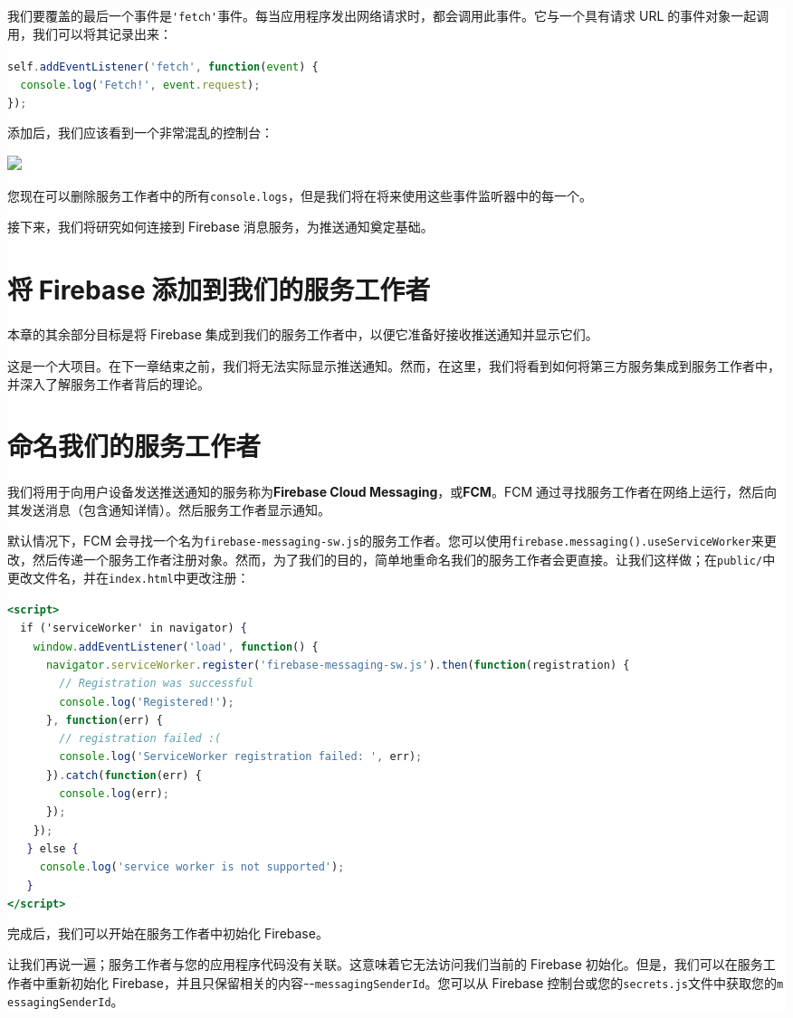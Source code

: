 我们要覆盖的最后一个事件是`'fetch'`事件。每当应用程序发出网络请求时，都会调用此事件。它与一个具有请求 URL 的事件对象一起调用，我们可以将其记录出来：

```jsx
self.addEventListener('fetch', function(event) {
  console.log('Fetch!', event.request);
});
```

添加后，我们应该看到一个非常混乱的控制台：

![](https://github.com/OpenDocCN/freelearn-react-zh/raw/master/docs/pgs-webapp-react/img/00053.jpeg)

您现在可以删除服务工作者中的所有`console.logs`，但是我们将在将来使用这些事件监听器中的每一个。

接下来，我们将研究如何连接到 Firebase 消息服务，为推送通知奠定基础。

# 将 Firebase 添加到我们的服务工作者

本章的其余部分目标是将 Firebase 集成到我们的服务工作者中，以便它准备好接收推送通知并显示它们。

这是一个大项目。在下一章结束之前，我们将无法实际显示推送通知。然而，在这里，我们将看到如何将第三方服务集成到服务工作者中，并深入了解服务工作者背后的理论。

# 命名我们的服务工作者

我们将用于向用户设备发送推送通知的服务称为**Firebase Cloud Messaging**，或**FCM**。FCM 通过寻找服务工作者在网络上运行，然后向其发送消息（包含通知详情）。然后服务工作者显示通知。

默认情况下，FCM 会寻找一个名为`firebase-messaging-sw.js`的服务工作者。您可以使用`firebase.messaging().useServiceWorker`来更改，然后传递一个服务工作者注册对象。然而，为了我们的目的，简单地重命名我们的服务工作者会更直接。让我们这样做；在`public/`中更改文件名，并在`index.html`中更改注册：

```jsx
<script>
  if ('serviceWorker' in navigator) {
    window.addEventListener('load', function() {
      navigator.serviceWorker.register('firebase-messaging-sw.js').then(function(registration) {
        // Registration was successful
        console.log('Registered!');
      }, function(err) {
        // registration failed :(
        console.log('ServiceWorker registration failed: ', err);
      }).catch(function(err) {
        console.log(err);
      });
    });
   } else {
     console.log('service worker is not supported');
   }
</script>
```

完成后，我们可以开始在服务工作者中初始化 Firebase。

让我们再说一遍；服务工作者与您的应用程序代码没有关联。这意味着它无法访问我们当前的 Firebase 初始化。但是，我们可以在服务工作者中重新初始化 Firebase，并且只保留相关的内容--`messagingSenderId`。您可以从 Firebase 控制台或您的`secrets.js`文件中获取您的`messagingSenderId`。
